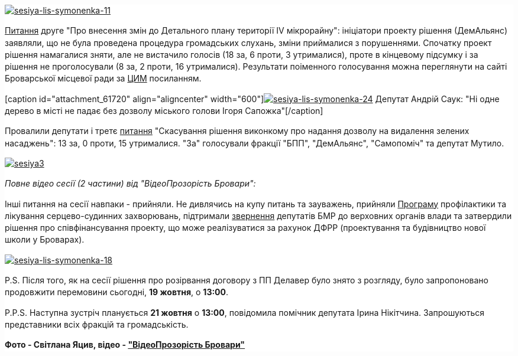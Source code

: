 [![sesiya-lis-symonenka-11](https://mpz.brovary.org/wp-content/uploads/2016/10/sesiya-lis-symonenka-11.jpg)](https://mpz.brovary.org/wp-content/uploads/2016/10/sesiya-lis-symonenka-11.jpg)

[Питання](https://brovary-rada.gov.ua/documents/24615.html) друге "Про внесення змін до Детального плану території ІV мікрорайну": ініціатори проекту рішення (ДемАльянс) заявляли, що не була проведена процедура громадських слухань, зміни приймалися з порушеннями. Спочатку проект рішення намагалися зняти, але не вистачило голосів (18 за, 6 проти, 3 утрималися), проте в кінцевому підсумку і за рішення не проголосували (8 за, 2 проти, 16 утрималися). Результати поіменного голосування можна переглянути на сайті Броварської місцевої ради за [ЦИМ](https://onedrive.live.com/?authkey=%21AJ0Ue3TZcqxmXtU&cid=76CC13A1B9E773BD&id=76CC13A1B9E773BD%21937&parId=76CC13A1B9E773BD%21459&o=OneUp) посиланням.

\[caption id="attachment\_61720" align="aligncenter" width="600"\][![sesiya-lis-symonenka-24](https://mpz.brovary.org/wp-content/uploads/2016/10/sesiya-lis-symonenka-24.jpg)](https://mpz.brovary.org/wp-content/uploads/2016/10/sesiya-lis-symonenka-24.jpg) Депутат Андрій Саук: "Ні одне дерево в місті не падає без дозволу міського голови Ігоря Сапожка"\[/caption\]

Провалили депутати і третє [питання](https://brovary-rada.gov.ua/documents/24616.html) "Скасування рішення виконкому про надання дозволу на видалення зелених насаджень": 13 за, 0 проти, 15 утрималися. "За" голосували фракції "БПП", "ДемАльянс", "Самопоміч" та депутат Мутило.

[![sesiya3](https://mpz.brovary.org/wp-content/uploads/2016/10/sesiya3.jpg)](https://mpz.brovary.org/wp-content/uploads/2016/10/sesiya3.jpg)

_Повне відео сесії (2 частини) від "ВідеоПрозорість Бровари":_

<iframe src="https://www.youtube.com/embed/4HLw4-al49o" width="560" height="315" frameborder="0" allowfullscreen="allowfullscreen"></iframe>

<iframe src="https://www.youtube.com/embed/jmGZlKKkzbo" width="560" height="315" frameborder="0" allowfullscreen="allowfullscreen"></iframe>

Інші питання на сесії навпаки - прийняли. Не дивлячись на купу питань та зауважень, прийняли [Програму](https://brovary-rada.gov.ua/documents/24617.html) профілактики та лікування серцево-судинних захворювань, підтримали [звернення](https://brovary-rada.gov.ua/documents/24618.html) депутатів БМР до верховних органів влади та затвердили рішення про співфінансування проекту, що може реалізуватися за рахунок ДФРР (проектування та будівництво нової школи у Броварах).

[![sesiya-lis-symonenka-18](https://mpz.brovary.org/wp-content/uploads/2016/10/sesiya-lis-symonenka-18.jpg)](https://mpz.brovary.org/wp-content/uploads/2016/10/sesiya-lis-symonenka-18.jpg)

P.S. Після того, як на сесії рішення про розірвання договору з ПП Делавер було знято з розгляду, було запропоновано продовжити перемовини сьогодні, **19 жовтня**, о **13:00**.

P.P.S. Наступна зустріч планується **21 жовтня** о **13:00**, повідомила помічник депутата Ірина Нікітчина. Запрошуються представники всіх фракцій та громадськість.

**Фото - Світлана Яцив, відео - ["ВідеоПрозорість Бровари"](https://video.brovary.org/19-ta-pozachergova-sesiya-brovarskoyi-miskoyi-rady-7-go-sklykannya-brovary-18-zhovtnya-2016-roku/)**
